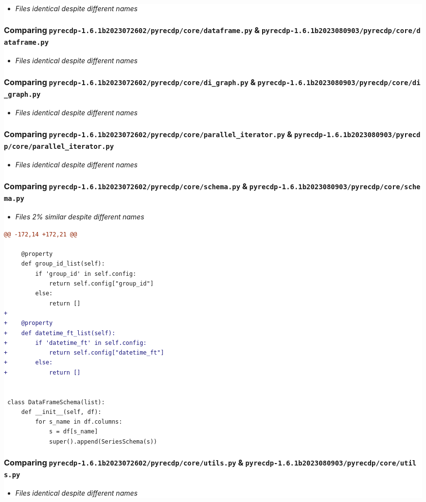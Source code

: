  * *Files identical despite different names*

### Comparing `pyrecdp-1.6.1b2023072602/pyrecdp/core/dataframe.py` & `pyrecdp-1.6.1b2023080903/pyrecdp/core/dataframe.py`

 * *Files identical despite different names*

### Comparing `pyrecdp-1.6.1b2023072602/pyrecdp/core/di_graph.py` & `pyrecdp-1.6.1b2023080903/pyrecdp/core/di_graph.py`

 * *Files identical despite different names*

### Comparing `pyrecdp-1.6.1b2023072602/pyrecdp/core/parallel_iterator.py` & `pyrecdp-1.6.1b2023080903/pyrecdp/core/parallel_iterator.py`

 * *Files identical despite different names*

### Comparing `pyrecdp-1.6.1b2023072602/pyrecdp/core/schema.py` & `pyrecdp-1.6.1b2023080903/pyrecdp/core/schema.py`

 * *Files 2% similar despite different names*

```diff
@@ -172,14 +172,21 @@
 
     @property
     def group_id_list(self):
         if 'group_id' in self.config:
             return self.config["group_id"]
         else:
             return []
+    
+    @property
+    def datetime_ft_list(self):
+        if 'datetime_ft' in self.config:
+            return self.config["datetime_ft"]
+        else:
+            return []
 
 
 class DataFrameSchema(list):
     def __init__(self, df):
         for s_name in df.columns:
             s = df[s_name]
             super().append(SeriesSchema(s))
```

### Comparing `pyrecdp-1.6.1b2023072602/pyrecdp/core/utils.py` & `pyrecdp-1.6.1b2023080903/pyrecdp/core/utils.py`

 * *Files identical despite different names*
